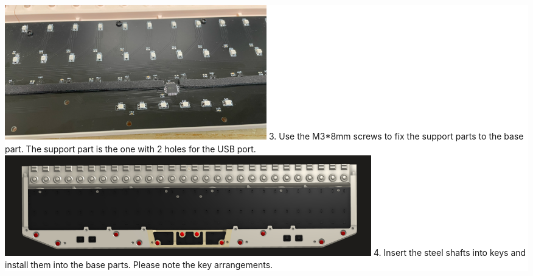    <img src="doc/press_damping.jpg" width="50%">
3. Use the M3*8mm screws to fix the support parts to the base part. The support part is the one with 2 holes for the USB port.
   <img src="doc/support_screws.jpg" width="70%">
4. Insert the steel shafts into keys and install them into the base parts. Please note the key arrangements.  